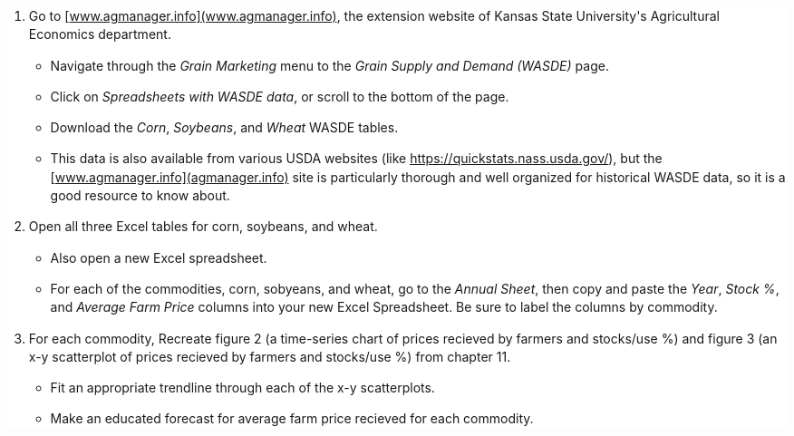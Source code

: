 1.  Go to [www.agmanager.info](www.agmanager.info), the extension website of Kansas State University's Agricultural Economics department.

    -   Navigate through the *Grain Marketing* menu to the *Grain Supply and Demand (WASDE)* page.

    -   Click on *Spreadsheets with WASDE data*, or scroll to the bottom of the page.

    -   Download the *Corn*, *Soybeans*, and *Wheat* WASDE tables.

    -   This data is also available from various USDA websites (like <https://quickstats.nass.usda.gov/>), but the [www.agmanager.info](agmanager.info) site is particularly thorough and well organized for historical WASDE data, so it is a good resource to know about.

2.  Open all three Excel tables for corn, soybeans, and wheat.

    -   Also open a new Excel spreadsheet.

    -   For each of the commodities, corn, sobyeans, and wheat, go to the *Annual Sheet*, then copy and paste the *Year*, *Stock %*, and *Average Farm Price* columns into your new Excel Spreadsheet. Be sure to label the columns by commodity.

3.  For each commodity, Recreate figure 2 (a time-series chart of prices recieved by farmers and stocks/use %) and figure 3 (an x-y scatterplot of prices recieved by farmers and stocks/use %) from chapter 11.

    -   Fit an appropriate trendline through each of the x-y scatterplots.

    -   Make an educated forecast for average farm price recieved for each commodity.
